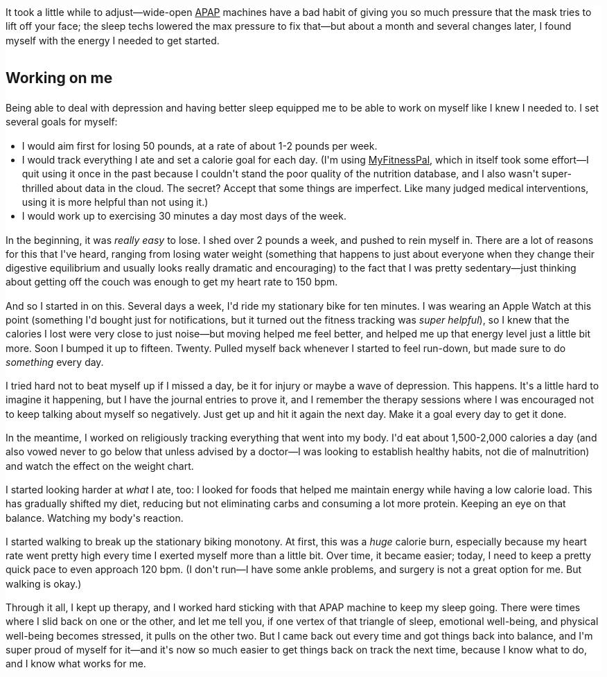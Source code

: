 It took a little while to adjust—wide-open [APAP](https://en.wikipedia.org/wiki/Positive_airway_pressure#Automatic_positive_airway_pressure) machines have a bad habit of giving you so much pressure that the mask tries to lift off your face; the sleep techs lowered the max pressure to fix that—but about a month and several changes later, I found myself with the energy I needed to get started.

## Working on me

Being able to deal with depression and having better sleep equipped me to be able to work on myself like I knew I needed to. I set several goals for myself:

*   I would aim first for losing 50 pounds, at a rate of about 1-2 pounds per week.
*   I would track everything I ate and set a calorie goal for each day. (I'm using [MyFitnessPal](https://www.myfitnesspal.com/), which in itself took some effort—I quit using it once in the past because I couldn't stand the poor quality of the nutrition database, and I also wasn't super-thrilled about data in the cloud. The secret? Accept that some things are imperfect. Like many judged medical interventions, using it is more helpful than not using it.)
*   I would work up to exercising 30 minutes a day most days of the week.

In the beginning, it was _really easy_ to lose. I shed over 2 pounds a week, and pushed to rein myself in. There are a lot of reasons for this that I've heard, ranging from losing water weight (something that happens to just about everyone when they change their digestive equilibrium and usually looks really dramatic and encouraging) to the fact that I was pretty sedentary—just thinking about getting off the couch was enough to get my heart rate to 150 bpm.

And so I started in on this. Several days a week, I'd ride my stationary bike for ten minutes. I was wearing an Apple Watch at this point (something I'd bought just for notifications, but it turned out the fitness tracking was _super helpful_), so I knew that the calories I lost were very close to just noise—but moving helped me feel better, and helped me up that energy level just a little bit more. Soon I bumped it up to fifteen. Twenty. Pulled myself back whenever I started to feel run-down, but made sure to do _something_ every day.

I tried hard not to beat myself up if I missed a day, be it for injury or maybe a wave of depression. This happens. It's a little hard to imagine it happening, but I have the journal entries to prove it, and I remember the therapy sessions where I was encouraged not to keep talking about myself so negatively. Just get up and hit it again the next day. Make it a goal every day to get it done.

In the meantime, I worked on religiously tracking everything that went into my body. I'd eat about 1,500-2,000 calories a day (and also vowed never to go below that unless advised by a doctor—I was looking to establish healthy habits, not die of malnutrition) and watch the effect on the weight chart.

I started looking harder at _what_ I ate, too: I looked for foods that helped me maintain energy while having a low calorie load. This has gradually shifted my diet, reducing but not eliminating carbs and consuming a lot more protein. Keeping an eye on that balance. Watching my body's reaction.

I started walking to break up the stationary biking monotony. At first, this was a _huge_ calorie burn, especially because my heart rate went pretty high every time I exerted myself more than a little bit. Over time, it became easier; today, I need to keep a pretty quick pace to even approach 120 bpm. (I don't run—I have some ankle problems, and surgery is not a great option for me. But walking is okay.)

Through it all, I kept up therapy, and I worked hard sticking with that APAP machine to keep my sleep going. There were times where I slid back on one or the other, and let me tell you, if one vertex of that triangle of sleep, emotional well-being, and physical well-being becomes stressed, it pulls on the other two. But I came back out every time and got things back into balance, and I'm super proud of myself for it—and it's now so much easier to get things back on track the next time, because I know what to do, and I know what works for me.
